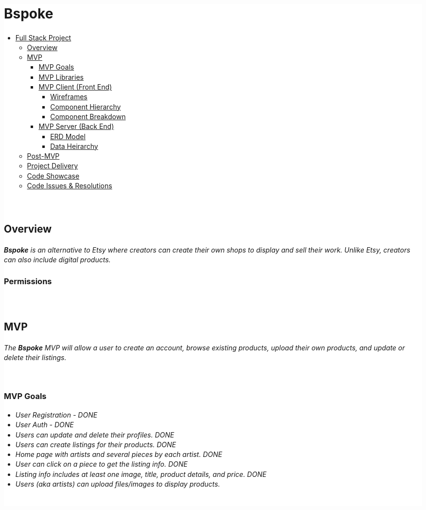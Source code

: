 # Bspoke

- [Full Stack Project](#Full-Stack-Project)
  - [Overview](#Overview)
  - [MVP](#MVP)
    - [MVP Goals](#MVP-Goals)
    - [MVP Libraries](#MVP-Libraries)
    - [MVP Client (Front End)](#MVP-Client-Front-End)
      - [Wireframes](#Wireframes)
      - [Component Hierarchy](#Component-Hierarchy)
      - [Component Breakdown](#Component-Breakdown)
    - [MVP Server (Back End)](#MVP-Server-Back-End)
      - [ERD Model](#ERD-Model)
      - [Data Heirarchy](#Data-Heirarchy)
  - [Post-MVP](#Post-MVP)
  - [Project Delivery](#Project-Delivery)
  - [Code Showcase](#Code-Showcase)
  - [Code Issues & Resolutions](#Code-Issues--Resolutions)


<br>

## Overview

_**Bspoke** is an alternative to Etsy where creators can create their own shops to display and sell their work. Unlike Etsy, creators can also include digital products._

### Permissions



<br>

## MVP

_The **Bspoke** MVP will allow a user to create an account, browse existing products, upload their own products, and update or delete their listings._

<br>

### MVP Goals

- _User Registration - DONE_
- _User Auth - DONE_
- _Users can update and delete their profiles. DONE_ 
- _Users can create listings for their products. DONE_
- _Home page with artists and several pieces by each artist. DONE_
- _User can click on a piece to get the listing info. DONE_
- _Listing info includes at least one image, title, product details, and price. DONE_
- _Users (aka artists) can upload files/images to display products._


<br>
